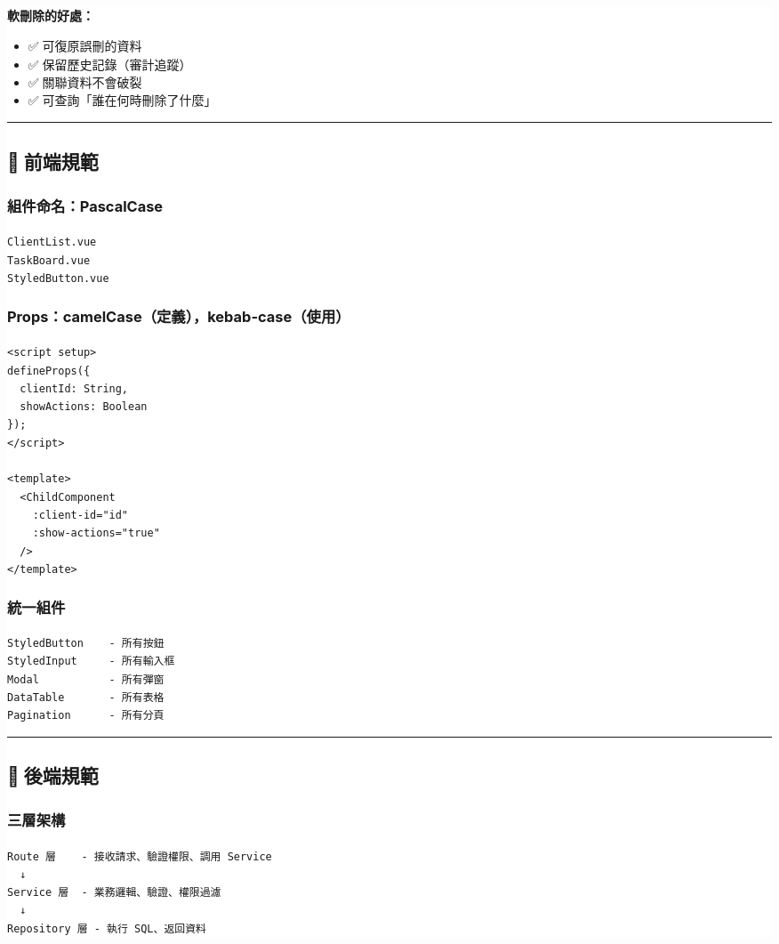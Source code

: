 **軟刪除的好處：**
- ✅ 可復原誤刪的資料
- ✅ 保留歷史記錄（審計追蹤）
- ✅ 關聯資料不會破裂
- ✅ 可查詢「誰在何時刪除了什麼」

---

## 🎨 前端規範

### 組件命名：PascalCase
```
ClientList.vue
TaskBoard.vue
StyledButton.vue
```

### Props：camelCase（定義），kebab-case（使用）
```vue
<script setup>
defineProps({
  clientId: String,
  showActions: Boolean
});
</script>

<template>
  <ChildComponent 
    :client-id="id"
    :show-actions="true"
  />
</template>
```

### 統一組件
```
StyledButton    - 所有按鈕
StyledInput     - 所有輸入框
Modal           - 所有彈窗
DataTable       - 所有表格
Pagination      - 所有分頁
```

---

## 🔧 後端規範

### 三層架構
```
Route 層    - 接收請求、驗證權限、調用 Service
  ↓
Service 層  - 業務邏輯、驗證、權限過濾
  ↓
Repository 層 - 執行 SQL、返回資料
```
